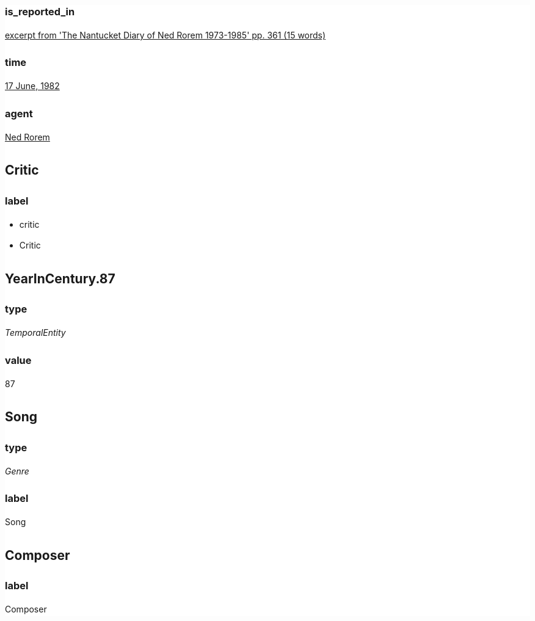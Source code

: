 ### is_reported_in


[excerpt from 'The Nantucket Diary of Ned Rorem 1973-1985' pp. 361 (15 words)](#excerpt-from-'The-Nantucket-Diary-of-Ned-Rorem-1973-1985'-pp.-361-(15-words))

### time


[17 June, 1982](#17-June-1982)

### agent


[Ned Rorem](#Ned-Rorem)

## Critic

### label

 - critic

 - Critic

## YearInCentury.87

### type


*TemporalEntity*

### value


87

## Song

### type


*Genre*

### label


Song

## Composer

### label


Composer
